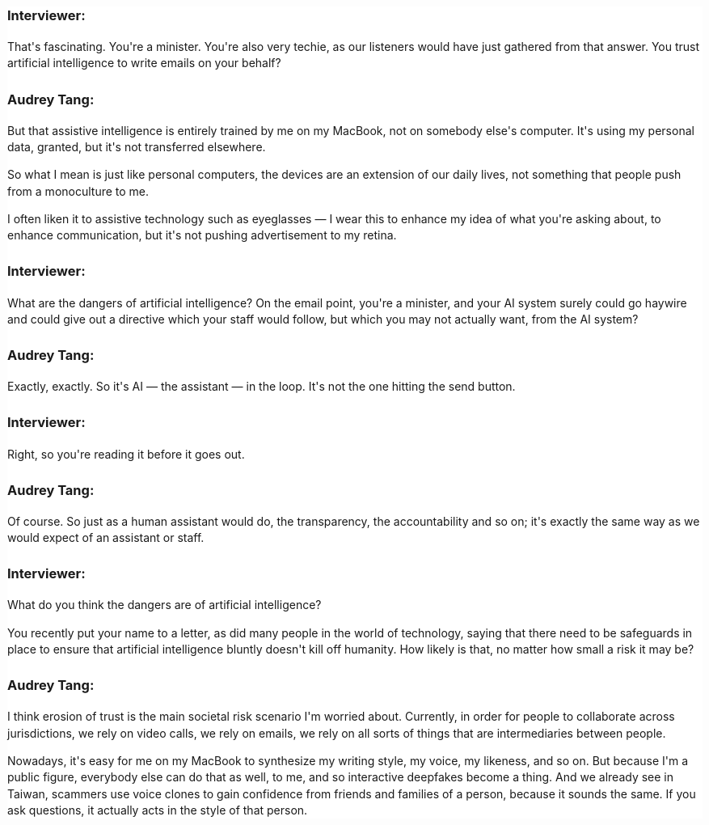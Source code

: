### Interviewer:

That's fascinating. You're a minister. You're also very techie, as our listeners would have just gathered from that answer. You trust artificial intelligence to write emails on your behalf?

### Audrey Tang:

But that assistive intelligence is entirely trained by me on my MacBook, not on somebody else's computer. It's using my personal data, granted, but it's not transferred elsewhere.

So what I mean is just like personal computers, the devices are an extension of our daily lives, not something that people push from a monoculture to me.

I often liken it to assistive technology such as eyeglasses — I wear this to enhance my idea of what you're asking about, to enhance communication, but it's not pushing advertisement to my retina.

### Interviewer:

What are the dangers of artificial intelligence? On the email point, you're a minister, and your AI system surely could go haywire and could give out a directive which your staff would follow, but which you may not actually want, from the AI system?

### Audrey Tang:

Exactly, exactly. So it's AI — the assistant — in the loop. It's not the one hitting the send button.

### Interviewer:

Right, so you're reading it before it goes out.

### Audrey Tang:

Of course. So just as a human assistant would do, the transparency, the accountability and so on; it's exactly the same way as we would expect of an assistant or staff.

### Interviewer:

What do you think the dangers are of artificial intelligence?

You recently put your name to a letter, as did many people in the world of technology, saying that there need to be safeguards in place to ensure that artificial intelligence bluntly doesn't kill off humanity. How likely is that, no matter how small a risk it may be?

### Audrey Tang:

I think erosion of trust is the main societal risk scenario I'm worried about. Currently, in order for people to collaborate across jurisdictions, we rely on video calls, we rely on emails, we rely on all sorts of things that are intermediaries between people.

Nowadays, it's easy for me on my MacBook to synthesize my writing style, my voice, my likeness, and so on. But because I'm a public figure, everybody else can do that as well, to me, and so interactive deepfakes become a thing. And we already see in Taiwan, scammers use voice clones to gain confidence from friends and families of a person, because it sounds the same. If you ask questions, it actually acts in the style of that person.
